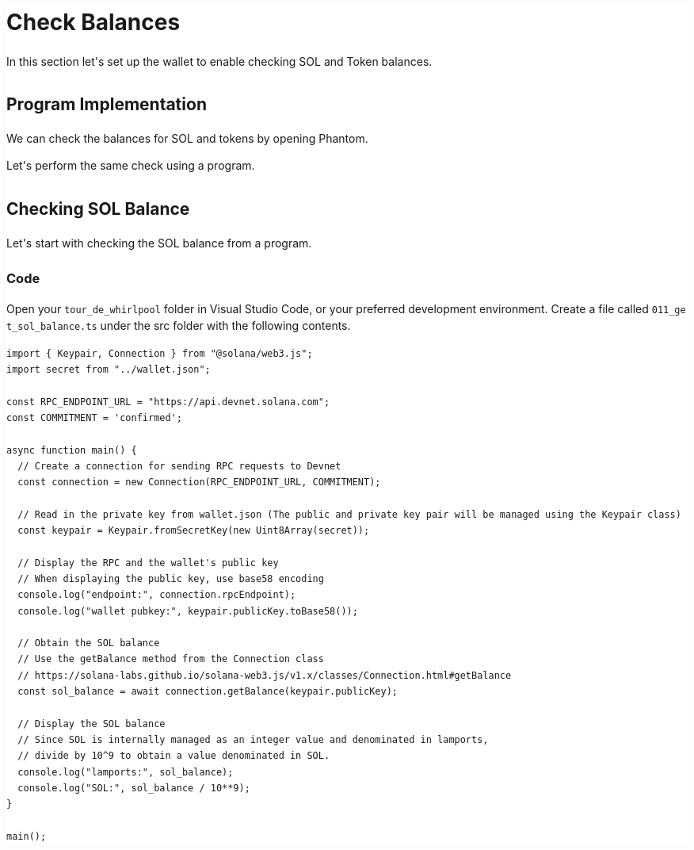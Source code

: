# Check Balances

In this section let's set up the wallet to enable checking SOL and Token balances.

## Program Implementation
We can check the balances for SOL and tokens by opening Phantom.

Let's perform the same check using a program.

## Checking SOL Balance
Let's start with checking the SOL balance from a program.

### Code

Open your `tour_de_whirlpool` folder in Visual Studio Code, or your preferred development environment. Create a file called `011_get_sol_balance.ts` under the src folder with the following contents.

```tsx
import { Keypair, Connection } from "@solana/web3.js";
import secret from "../wallet.json";

const RPC_ENDPOINT_URL = "https://api.devnet.solana.com";
const COMMITMENT = 'confirmed';

async function main() {
  // Create a connection for sending RPC requests to Devnet
  const connection = new Connection(RPC_ENDPOINT_URL, COMMITMENT);

  // Read in the private key from wallet.json (The public and private key pair will be managed using the Keypair class)
  const keypair = Keypair.fromSecretKey(new Uint8Array(secret));

  // Display the RPC and the wallet's public key
  // When displaying the public key, use base58 encoding
  console.log("endpoint:", connection.rpcEndpoint);
  console.log("wallet pubkey:", keypair.publicKey.toBase58());  

  // Obtain the SOL balance
  // Use the getBalance method from the Connection class
  // https://solana-labs.github.io/solana-web3.js/v1.x/classes/Connection.html#getBalance
  const sol_balance = await connection.getBalance(keypair.publicKey);

  // Display the SOL balance
  // Since SOL is internally managed as an integer value and denominated in lamports,
  // divide by 10^9 to obtain a value denominated in SOL.
  console.log("lamports:", sol_balance);
  console.log("SOL:", sol_balance / 10**9);
}

main();
```
